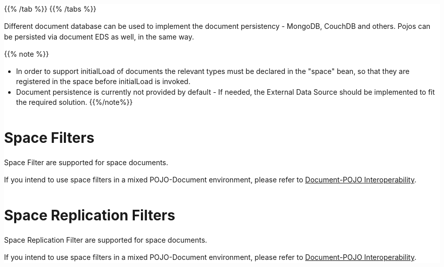 {{% /tab %}}
{{% /tabs %}}

Different document database can be used to implement the document persistency - MongoDB, CouchDB and others.
Pojos can be persisted via document EDS as well, in the same way.

{{% note %}}
- In order to support initialLoad of documents the relevant types must be declared in the "space" bean, so that they are registered in the space before initialLoad is invoked.
- Document persistence is currently not provided by default - If needed, the External Data Source should be implemented to fit the required solution.
{{%/note%}}

# Space Filters

Space Filter are supported for space documents.

If you intend to use space filters in a mixed POJO-Document environment, please refer to [Document-POJO Interoperability](./document-pojo-interoperability.html).

# Space Replication Filters

Space Replication Filter are supported for space documents.

If you intend to use space filters in a mixed POJO-Document environment, please refer to [Document-POJO Interoperability](./document-pojo-interoperability.html).

